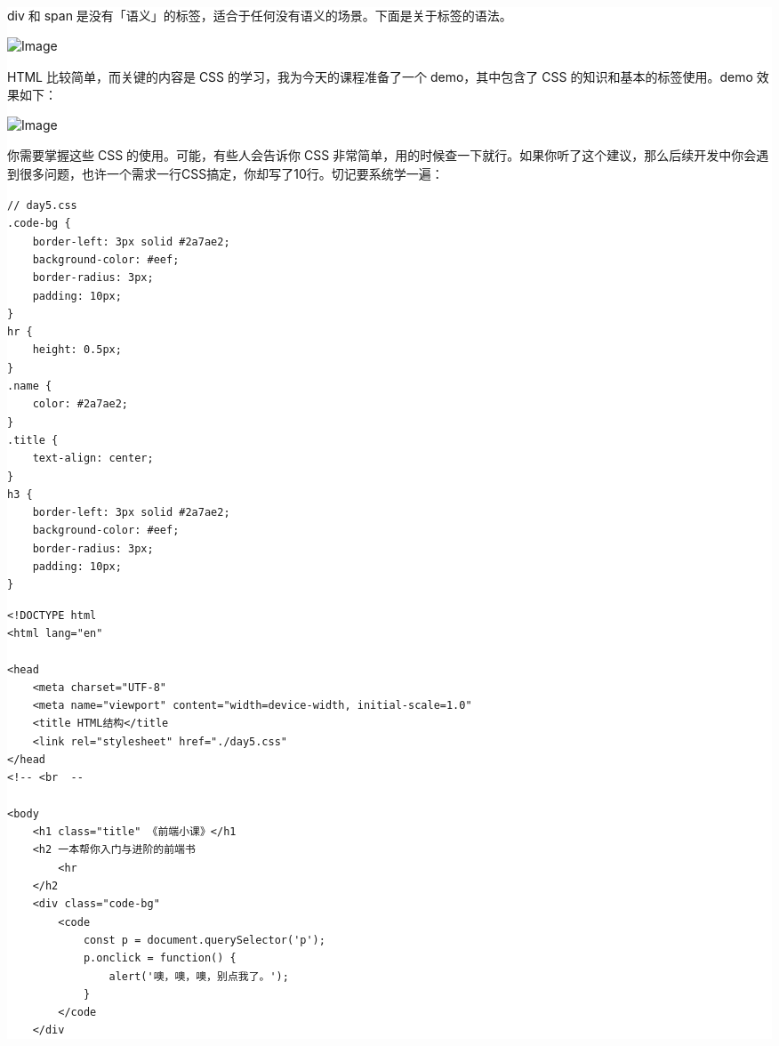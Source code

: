    div 和 span 是没有「语义」的标签，适合于任何没有语义的场景。下面是关于标签的语法。

![Image](https://raw.githubusercontent.com/kevin9281/-/master/645.webp)



   HTML 比较简单，而关键的内容是 CSS 的学习，我为今天的课程准备了一个 demo，其中包含了 CSS 的知识和基本的标签使用。demo 效果如下：

  

![Image](https://raw.githubusercontent.com/kevin9281/-/master/647.webp)



   你需要掌握这些 CSS 的使用。可能，有些人会告诉你 CSS 非常简单，用的时候查一下就行。如果你听了这个建议，那么后续开发中你会遇到很多问题，也许一个需求一行CSS搞定，你却写了10行。切记要系统学一遍：



```
// day5.css
.code-bg {
    border-left: 3px solid #2a7ae2;
    background-color: #eef;
    border-radius: 3px;
    padding: 10px;
}
hr {
    height: 0.5px;
}
.name {
    color: #2a7ae2;
}
.title {
    text-align: center;
}
h3 {
    border-left: 3px solid #2a7ae2;
    background-color: #eef;
    border-radius: 3px;
    padding: 10px;
}
```

```
<!DOCTYPE html 
<html lang="en" 

<head 
    <meta charset="UTF-8" 
    <meta name="viewport" content="width=device-width, initial-scale=1.0" 
    <title HTML结构</title 
    <link rel="stylesheet" href="./day5.css" 
</head 
<!-- <br  -- 

<body 
    <h1 class="title" 《前端小课》</h1 
    <h2 一本帮你入门与进阶的前端书
        <hr 
    </h2 
    <div class="code-bg" 
        <code 
            const p = document.querySelector('p');
            p.onclick = function() {
                alert('噢，噢，噢，别点我了。');
            }
        </code 
    </div 
```